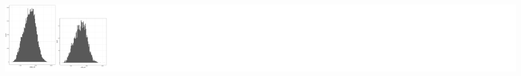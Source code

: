 <img src="white_elo_distribution.png" alt="plot of chunk unnamed-chunk-5" width="10%" height="10%" /><img src="figure/unnamed-chunk-5-2.png" alt="plot of chunk unnamed-chunk-5" width="10%" height="10%" />
